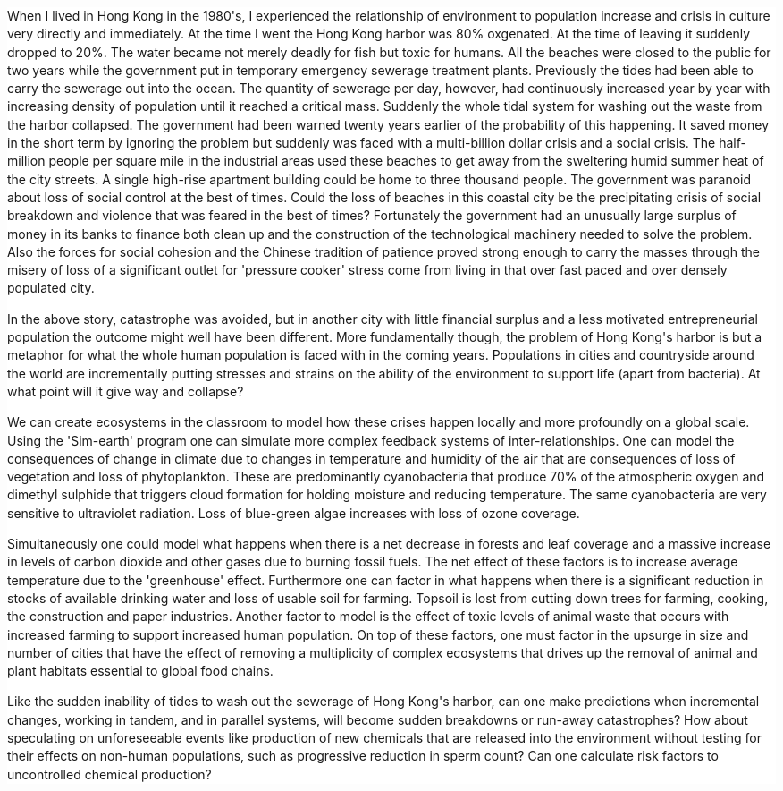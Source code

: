 When I lived in Hong Kong in the 1980's, I experienced the relationship of environment to population increase and crisis in culture very directly and immediately. At the time I went the Hong Kong harbor was 80% oxgenated. At the time of leaving it suddenly dropped to 20%. The water became not merely deadly for fish but toxic for humans. All the beaches were closed to the public for two years while the government put in temporary emergency sewerage treatment plants. Previously the tides had been able to carry the sewerage out into the ocean. The quantity of sewerage per day, however, had continuously increased year by year with increasing density of population until it reached a critical mass. Suddenly the whole tidal system for washing out the waste from the harbor collapsed. The government  had been warned twenty years earlier of the probability of this happening. It saved money in the short term by ignoring the problem but suddenly was faced with a multi-billion dollar crisis and a social crisis. The half-million people per square mile in the industrial areas used these beaches to get away from the sweltering humid summer heat of the city streets. A single high-rise apartment building could be home to three thousand people. The government was paranoid about loss of social control at the best of times. Could the loss of beaches in this coastal city be the precipitating crisis of social breakdown and violence that was feared in the best of times? Fortunately the government had an unusually large surplus of money in its banks to finance both clean up and the construction of the technological machinery needed to solve the problem. Also the forces for social cohesion and the Chinese tradition of patience proved strong enough to carry the masses through the misery of loss of a significant outlet for 'pressure cooker' stress come from living in that over fast paced and over densely populated city.
</p>
<p>
In the above story, catastrophe was avoided, but in another city with little financial surplus and a less motivated entrepreneurial population the outcome might well have been different. More fundamentally though, the problem of Hong Kong's harbor is but a metaphor for what the whole human population is faced with in the coming years. Populations in cities and countryside around the world are incrementally putting stresses and strains on the ability of the environment to support life (apart from bacteria). At what point will it give way and collapse?
</p>
<p>
We can create ecosystems in the classroom to model how these crises happen locally and more profoundly on a global scale. Using the 'Sim-earth' program one can simulate more complex feedback systems of inter-relationships. One can model the consequences of change in climate due to changes in temperature and humidity of the air that are consequences of loss of vegetation and loss of phytoplankton. These are predominantly cyanobacteria that produce 70% of the atmospheric oxygen and dimethyl sulphide that triggers cloud formation for holding moisture and reducing temperature. The same cyanobacteria are very sensitive to ultraviolet radiation. Loss of blue-green algae increases with loss of ozone coverage.
</p>
<p>
Simultaneously one could model what happens when there is a net decrease in forests and leaf coverage and a massive increase in levels of carbon dioxide and other gases due to burning fossil fuels. The net effect of these factors is to increase average temperature due to the 'greenhouse' effect. Furthermore one can factor in what happens when there is a significant reduction in stocks of available drinking water and loss of usable soil for farming. Topsoil is lost from cutting down trees for farming, cooking, the construction and paper industries.  Another factor to model is the effect of toxic levels of animal waste that occurs with increased farming to support increased human population. On top of these factors, one must factor in the upsurge in size and number of cities that have the effect of removing a multiplicity of complex ecosystems that drives up the removal of animal and plant habitats essential to global food chains.
</p>
<p>
Like the sudden inability of tides to wash out the sewerage of Hong Kong's harbor, can one make predictions when incremental changes, working in tandem, and in parallel systems,  will become sudden breakdowns or run-away catastrophes?  How about speculating on unforeseeable events like production of new chemicals that are released into the environment without testing for their effects on non-human populations, such as progressive reduction in sperm count? Can one calculate risk factors to uncontrolled chemical production?
</p>
<p>